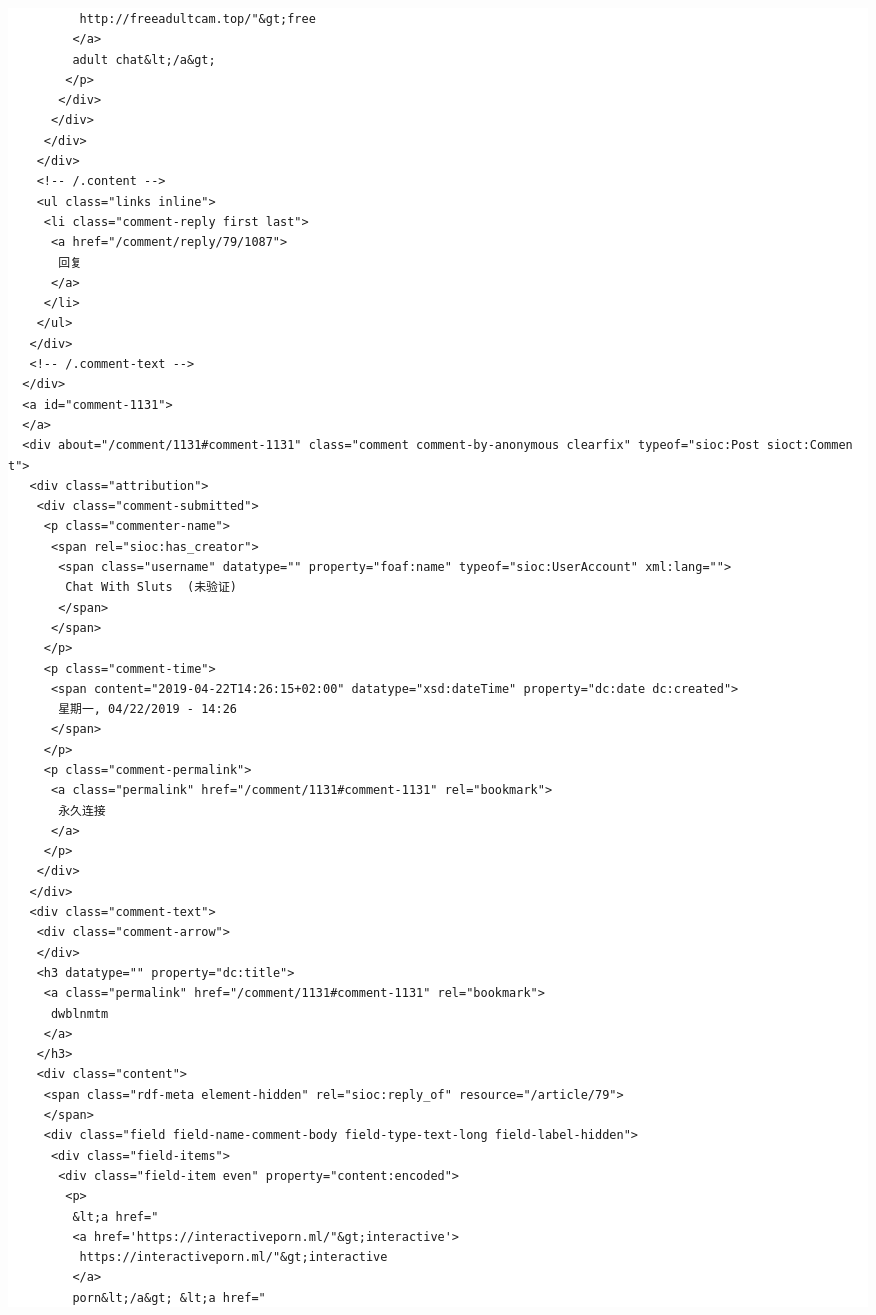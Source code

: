               http://freeadultcam.top/"&gt;free
             </a>
             adult chat&lt;/a&gt;
            </p>
           </div>
          </div>
         </div>
        </div>
        <!-- /.content -->
        <ul class="links inline">
         <li class="comment-reply first last">
          <a href="/comment/reply/79/1087">
           回复
          </a>
         </li>
        </ul>
       </div>
       <!-- /.comment-text -->
      </div>
      <a id="comment-1131">
      </a>
      <div about="/comment/1131#comment-1131" class="comment comment-by-anonymous clearfix" typeof="sioc:Post sioct:Comment">
       <div class="attribution">
        <div class="comment-submitted">
         <p class="commenter-name">
          <span rel="sioc:has_creator">
           <span class="username" datatype="" property="foaf:name" typeof="sioc:UserAccount" xml:lang="">
            Chat With Sluts  (未验证)
           </span>
          </span>
         </p>
         <p class="comment-time">
          <span content="2019-04-22T14:26:15+02:00" datatype="xsd:dateTime" property="dc:date dc:created">
           星期一, 04/22/2019 - 14:26
          </span>
         </p>
         <p class="comment-permalink">
          <a class="permalink" href="/comment/1131#comment-1131" rel="bookmark">
           永久连接
          </a>
         </p>
        </div>
       </div>
       <div class="comment-text">
        <div class="comment-arrow">
        </div>
        <h3 datatype="" property="dc:title">
         <a class="permalink" href="/comment/1131#comment-1131" rel="bookmark">
          dwblnmtm
         </a>
        </h3>
        <div class="content">
         <span class="rdf-meta element-hidden" rel="sioc:reply_of" resource="/article/79">
         </span>
         <div class="field field-name-comment-body field-type-text-long field-label-hidden">
          <div class="field-items">
           <div class="field-item even" property="content:encoded">
            <p>
             &lt;a href="
             <a href='https://interactiveporn.ml/"&gt;interactive'>
              https://interactiveporn.ml/"&gt;interactive
             </a>
             porn&lt;/a&gt; &lt;a href="